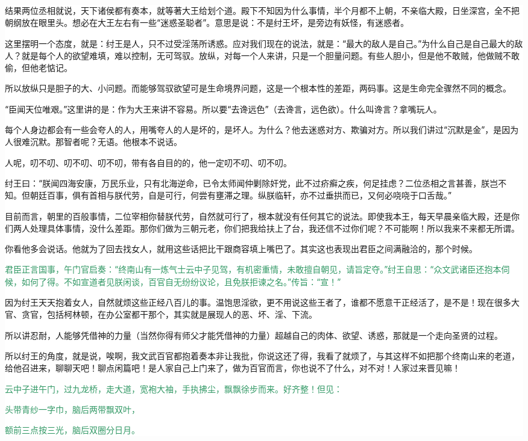  <p>
  结果两位丞相就说，天下诸侯都有奏本，就等著大王给划个道。殿下不知因为什么事情，半个月都不上朝，不亲临大殿，日坐深宫，全不把朝纲放在眼里头。想必在大王左右有一些“迷惑圣聪者”。意思是说：不是纣王坏，是旁边有妖怪，有迷惑者。
 </p>
 <p>
  这里摆明一个态度，就是：纣王是人，只不过受淫荡所诱惑。应对我们现在的说法，就是：“最大的敌人是自己。”为什么自己是自己最大的敌人？就是每个人的欲望难填，难以控制，无可驾驭。放纵，对每一个人来讲，只是一个胆量问题。有些人胆小，但是他不敢贼，他做贼不敢偷，但他老惦记。
 </p>
 <p>
  所以放纵只是胆子的大、小问题。而能够驾驭欲望可是生命境界问题，这是一个根本性的差距，两码事。这是生命完全骤然不同的概念。
 </p>
 <p>
  “臣闻天位唯艰。”这里讲的是：作为大王来讲不容易。所以要“去谗远色”（去谗言，远色欲）。什么叫谗言？拿嘴玩人。
 </p>
 <p>
  每个人身边都会有一些会夸人的人，用嘴夸人的人是坏的，是坏人。为什么？他去迷惑对方、欺骗对方。所以我们讲过“沉默是金”，是因为人很难沉默。那智者呢？无语。他根本不说话。
 </p>
 <p>
  人呢，叨不叨、叨不叨、叨不叨，带有各自目的的，他一定叨不叨、叨不叨。
 </p>
 <p>
  纣王曰：“朕闻四海安康，万民乐业，只有北海逆命，已令太师闻仲剿除奸党，此不过疥癣之疾，何足挂虑？二位丞相之言甚善，朕岂不知。但朝廷百事，俱有首相与朕代劳，自是可行，何尝有壅滞之理。纵朕临轩，亦不过垂拱而已，又何必哓哓于口舌哉。”
 </p>
 <p>
  目前而言，朝里的百般事情，二位宰相你替朕代劳，自然就可行了，根本就没有任何其它的说法。即使我本王，每天早晨亲临大殿，还是你们两人处理具体事情，没什么差距。那你们做为三朝元老，你们把我给扶上了台，我还信不过你们呢？不可能啊！所以我来不来都无所谓。
 </p>
 <p>
  你看他多会说话。他就为了回去找女人，就用这些话把比干跟商容填上嘴巴了。其实这也表现出君臣之间满融洽的，那个时候。
 </p>
 <p>
  <span style="color: #339966;">
   君臣正言国事，午门官启奏：“终南山有一炼气士云中子见驾，有机密重情，未敢擅自朝见，请旨定夺。”纣王自思：“众文武诸臣还抱本伺候，如何了得。不如宣道者见朕闲谈，百官自无纷纷议论，且免朕拒谏之名。”传旨：“宣！”
  </span>
 </p>
 <p>
  因为纣王天天抱着女人，自然就烦这些正经八百儿的事。温饱思淫欲，更不用说这些王者了，谁都不愿意干正经活了，是不是！现在很多大官、贪官，包括柯林顿，在办公室都干那个，其实就是展现人的恶、坏、淫、下流。
 </p>
 <p>
  所以讲忍耐，人能够凭借神的力量（当然你得有师父才能凭借神的力量）超越自己的肉体、欲望、诱惑，那就是一个走向圣贤的过程。
 </p>
 <p>
  所以纣王的角度，就是说，唉啊，我文武百官都抱着奏本非让我批，你说这还了得，我看了就烦了，与其这样不如把那个终南山来的老道，给他召进来，聊聊天吧！聊点闲篇吧！是人家自己上门来了，做为百官而言，你也说不了什么，对不对！人家过来晋见嘛！
 </p>
 <p>
  <span style="color: #339966;">
   云中子进午门，过九龙桥，走大道，宽袍大袖，手执拂尘，飘飘徐步而来。好齐整！但见：
  </span>
 </p>
 <p>
  <span style="color: #339966;">
   头带青纱一字巾，脑后两带飘双叶，
  </span>
 </p>
 <p>
  <span style="color: #339966;">
   额前三点按三光，脑后双圈分日月。
  </span>
 </p>
 <p>
  <span style="color: #339966;">